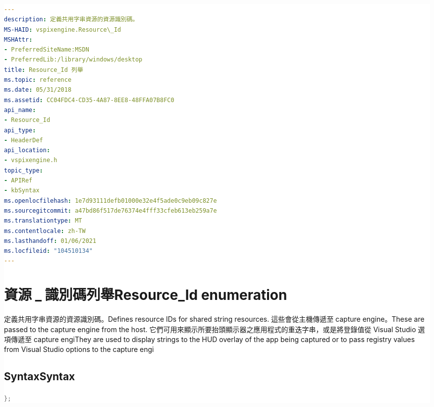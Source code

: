 ```yaml
---
description: 定義共用字串資源的資源識別碼。
MS-HAID: vspixengine.Resource\_Id
MSHAttr:
- PreferredSiteName:MSDN
- PreferredLib:/library/windows/desktop
title: Resource_Id 列舉
ms.topic: reference
ms.date: 05/31/2018
ms.assetid: CC04FDC4-CD35-4A87-8EE8-48FFA07B8FC0
api_name:
- Resource_Id
api_type:
- HeaderDef
api_location:
- vspixengine.h
topic_type:
- APIRef
- kbSyntax
ms.openlocfilehash: 1e7d93111defb01000e32e4f5ade0c9eb09c827e
ms.sourcegitcommit: a47bd86f517de76374e4fff33cfeb613eb259a7e
ms.translationtype: MT
ms.contentlocale: zh-TW
ms.lasthandoff: 01/06/2021
ms.locfileid: "104510134"
---
```

# <a name="span-idvspixengineresource_idspanresource_id-enumeration"></a><span data-ttu-id="6e054-103"><span id="vspixengine.resource_id"></span>資源 \_ 識別碼列舉</span><span class="sxs-lookup"><span data-stu-id="6e054-103"><span id="vspixengine.resource_id"></span>Resource\_Id enumeration</span></span>

<span data-ttu-id="6e054-104">定義共用字串資源的資源識別碼。</span><span class="sxs-lookup"><span data-stu-id="6e054-104">Defines resource IDs for shared string resources.</span></span> <span data-ttu-id="6e054-105">這些會從主機傳遞至 capture engine。</span><span class="sxs-lookup"><span data-stu-id="6e054-105">These are passed to the capture engine from the host.</span></span> <span data-ttu-id="6e054-106">它們可用來顯示所要抬頭顯示器之應用程式的重迭字串，或是將登錄值從 Visual Studio 選項傳遞至 capture engi</span><span class="sxs-lookup"><span data-stu-id="6e054-106">They are used to display strings to the HUD overlay of the app being captured or to pass registry values from Visual Studio options to the capture engi</span></span>

## <a name="syntax"></a><span data-ttu-id="6e054-107">Syntax</span><span class="sxs-lookup"><span data-stu-id="6e054-107">Syntax</span></span>


```C++
};
```
